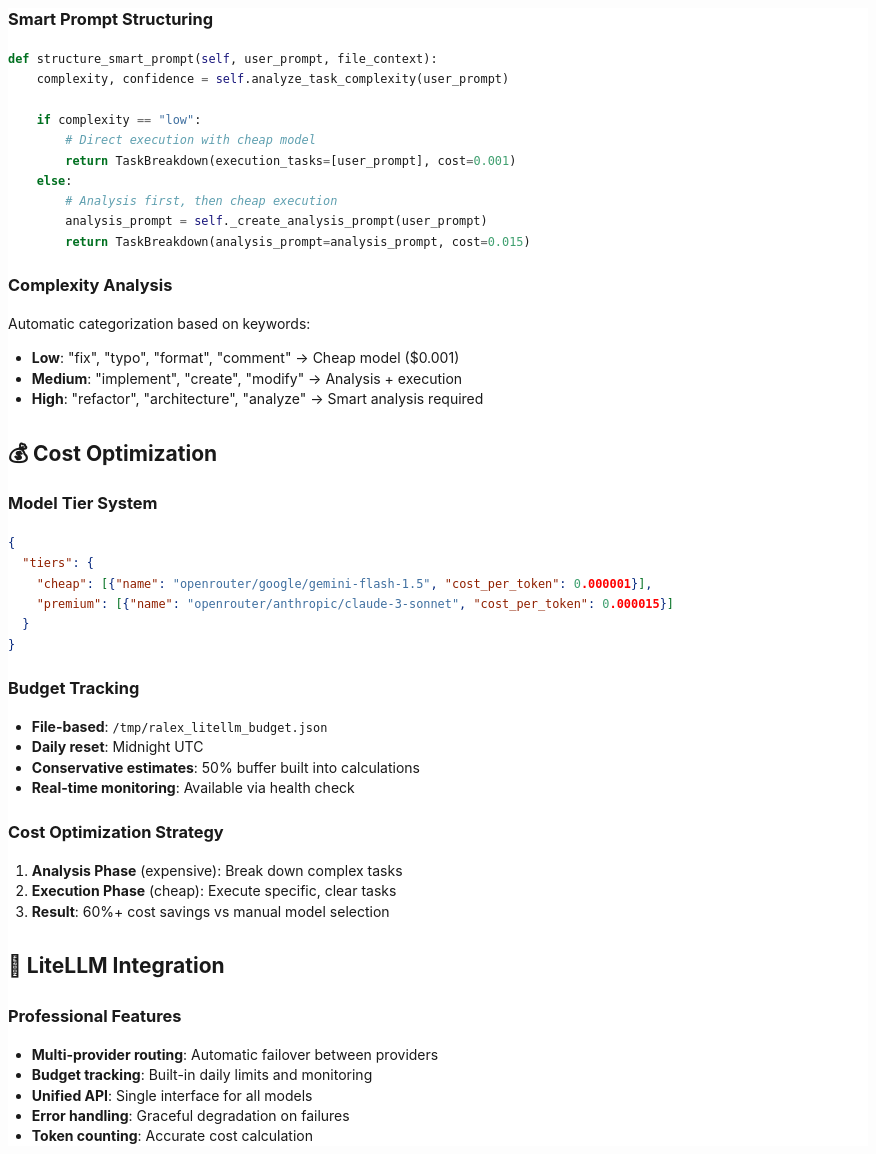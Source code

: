### **Smart Prompt Structuring**
```python
def structure_smart_prompt(self, user_prompt, file_context):
    complexity, confidence = self.analyze_task_complexity(user_prompt)
    
    if complexity == "low":
        # Direct execution with cheap model
        return TaskBreakdown(execution_tasks=[user_prompt], cost=0.001)
    else:
        # Analysis first, then cheap execution
        analysis_prompt = self._create_analysis_prompt(user_prompt)
        return TaskBreakdown(analysis_prompt=analysis_prompt, cost=0.015)
```

### **Complexity Analysis**
Automatic categorization based on keywords:
- **Low**: "fix", "typo", "format", "comment" → Cheap model ($0.001)
- **Medium**: "implement", "create", "modify" → Analysis + execution
- **High**: "refactor", "architecture", "analyze" → Smart analysis required

## 💰 **Cost Optimization**

### **Model Tier System**
```json
{
  "tiers": {
    "cheap": [{"name": "openrouter/google/gemini-flash-1.5", "cost_per_token": 0.000001}],
    "premium": [{"name": "openrouter/anthropic/claude-3-sonnet", "cost_per_token": 0.000015}]
  }
}
```

### **Budget Tracking**
- **File-based**: `/tmp/ralex_litellm_budget.json`
- **Daily reset**: Midnight UTC
- **Conservative estimates**: 50% buffer built into calculations
- **Real-time monitoring**: Available via health check

### **Cost Optimization Strategy**
1. **Analysis Phase** (expensive): Break down complex tasks
2. **Execution Phase** (cheap): Execute specific, clear tasks
3. **Result**: 60%+ cost savings vs manual model selection

## 🔧 **LiteLLM Integration**

### **Professional Features**
- **Multi-provider routing**: Automatic failover between providers
- **Budget tracking**: Built-in daily limits and monitoring
- **Unified API**: Single interface for all models
- **Error handling**: Graceful degradation on failures
- **Token counting**: Accurate cost calculation
